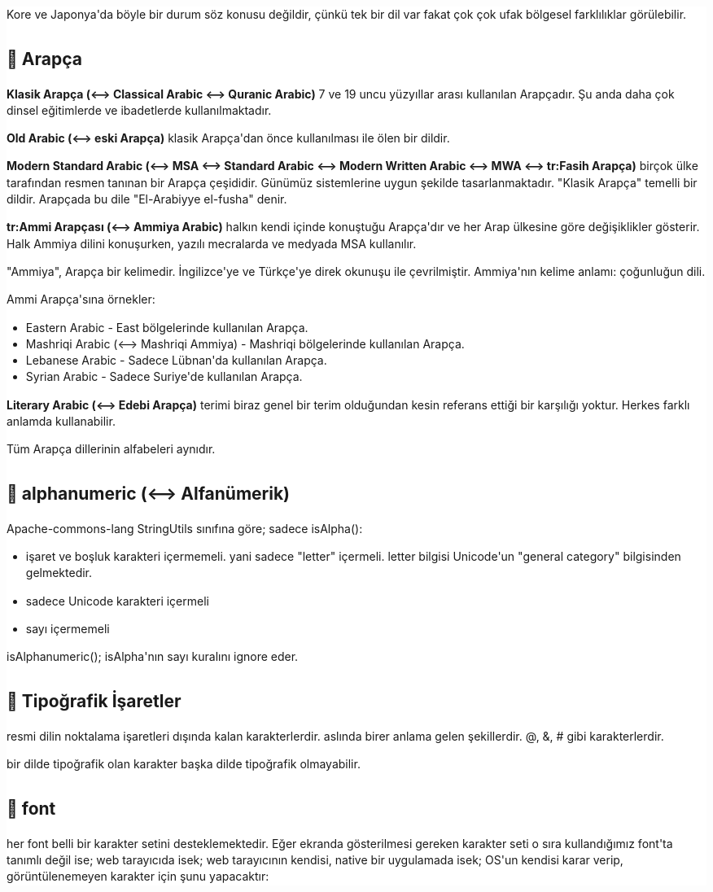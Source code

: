 Kore ve Japonya'da böyle bir durum söz konusu değildir, çünkü tek bir dil var fakat çok çok ufak bölgesel farklılıklar görülebilir.

## 📌 Arapça

__Klasik Arapça (⟷ Classical Arabic ⟷ Quranic Arabic)__ 7 ve 19 uncu yüzyıllar arası kullanılan Arapçadır. Şu anda daha çok dinsel eğitimlerde ve ibadetlerde kullanılmaktadır.

__Old Arabic (⟷ eski Arapça)__ klasik Arapça'dan önce kullanılması ile ölen bir dildir.

__Modern Standard Arabic (⟷ MSA ⟷ Standard Arabic ⟷ Modern Written Arabic ⟷ MWA ⟷ tr:Fasih Arapça)__ birçok ülke tarafından resmen tanınan bir Arapça çeşididir. Günümüz sistemlerine uygun şekilde tasarlanmaktadır. "Klasik Arapça" temelli bir dildir. Arapçada bu dile "El-Arabiyye el-fusha" denir.

__tr:Ammi Arapçası (⟷ Ammiya Arabic)__ halkın kendi içinde konuştuğu Arapça'dır ve her Arap ülkesine göre değişiklikler gösterir. Halk Ammiya dilini konuşurken, yazılı mecralarda ve medyada MSA kullanılır.

"Ammiya", Arapça bir kelimedir. İngilizce'ye ve Türkçe'ye direk okunuşu ile çevrilmiştir. Ammiya'nın kelime anlamı: çoğunluğun dili.

Ammi Arapça'sına örnekler:

- Eastern Arabic - East bölgelerinde kullanılan Arapça.
- Mashriqi Arabic (⟷ Mashriqi Ammiya) - Mashriqi bölgelerinde kullanılan Arapça.
- Lebanese Arabic - Sadece Lübnan'da kullanılan Arapça.
- Syrian Arabic - Sadece Suriye'de kullanılan Arapça.

__Literary Arabic (⟷ Edebi Arapça)__ terimi biraz genel bir terim olduğundan kesin referans ettiği bir karşılığı yoktur. Herkes farklı anlamda kullanabilir.

Tüm Arapça dillerinin alfabeleri aynıdır.

## 📌 alphanumeric (⟷ Alfanümerik)

Apache-commons-lang StringUtils sınıfına göre; sadece isAlpha():

- işaret ve boşluk karakteri içermemeli. yani sadece "letter" içermeli. letter bilgisi Unicode'un "general category" bilgisinden gelmektedir.

- sadece Unicode karakteri içermeli

- sayı içermemeli

isAlphanumeric(); isAlpha'nın sayı kuralını ignore eder.

## 📌 Tipoğrafik İşaretler

resmi dilin noktalama işaretleri dışında kalan karakterlerdir. aslında birer anlama gelen şekillerdir. @, &, # gibi karakterlerdir.

bir dilde tipoğrafik olan karakter başka dilde tipoğrafik olmayabilir.

## 📌 font

her font belli bir karakter setini desteklemektedir. Eğer ekranda gösterilmesi gereken karakter seti o sıra kullandığımız font'ta tanımlı değil ise; web tarayıcıda isek; web tarayıcının kendisi, native bir uygulamada isek; OS'un kendisi karar verip, görüntülenemeyen karakter için şunu yapacaktır:
